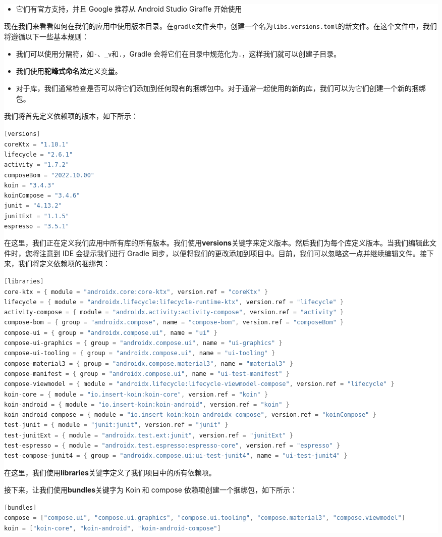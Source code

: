 +   它们有官方支持，并且 Google 推荐从 Android Studio Giraffe 开始使用

现在我们来看看如何在我们的应用中使用版本目录。在`gradle`文件夹中，创建一个名为`libs.versions.toml`的新文件。在这个文件中，我们将遵循以下一些基本规则：

+   我们可以使用分隔符，如`-`、`_v`和`.`，Gradle 会将它们在目录中规范化为`.`，这样我们就可以创建子目录。

+   我们使用**驼峰式命名法**定义变量。

+   对于库，我们通常检查是否可以将它们添加到任何现有的捆绑包中。对于通常一起使用的新的库，我们可以为它们创建一个新的捆绑包。

我们将首先定义依赖项的版本，如下所示：

```kt
[versions]
coreKtx = "1.10.1"
lifecycle = "2.6.1"
activity = "1.7.2"
composeBom = "2022.10.00"
koin = "3.4.3"
koinCompose = "3.4.6"
junit = "4.13.2"
junitExt = "1.1.5"
espresso = "3.5.1"
```

在这里，我们正在定义我们应用中所有库的所有版本。我们使用**versions**关键字来定义版本。然后我们为每个库定义版本。当我们编辑此文件时，您将注意到 IDE 会提示我们进行 Gradle 同步，以便将我们的更改添加到项目中。目前，我们可以忽略这一点并继续编辑文件。接下来，我们将定义依赖项的捆绑包：

```kt
[libraries]
core-ktx = { module = "androidx.core:core-ktx", version.ref = "coreKtx" }
lifecycle = { module = "androidx.lifecycle:lifecycle-runtime-ktx", version.ref = "lifecycle" }
activity-compose = { module = "androidx.activity:activity-compose", version.ref = "activity" }
compose-bom = { group = "androidx.compose", name = "compose-bom", version.ref = "composeBom" }
compose-ui = { group = "androidx.compose.ui", name = "ui" }
compose-ui-graphics = { group = "androidx.compose.ui", name = "ui-graphics" }
compose-ui-tooling = { group = "androidx.compose.ui", name = "ui-tooling" }
compose-material3 = { group = "androidx.compose.material3", name = "material3" }
compose-manifest = { group = "androidx.compose.ui", name = "ui-test-manifest" }
compose-viewmodel = { module = "androidx.lifecycle:lifecycle-viewmodel-compose", version.ref = "lifecycle" }
koin-core = { module = "io.insert-koin:koin-core", version.ref = "koin" }
koin-android = { module = "io.insert-koin:koin-android", version.ref = "koin" }
koin-android-compose = { module = "io.insert-koin:koin-androidx-compose", version.ref = "koinCompose" }
test-junit = { module = "junit:junit", version.ref = "junit" }
test-junitExt = { module = "androidx.test.ext:junit", version.ref = "junitExt" }
test-espresso = { module = "androidx.test.espresso:espresso-core", version.ref = "espresso" }
test-compose-junit4 = { group = "androidx.compose.ui:ui-test-junit4", name = "ui-test-junit4" }
```

在这里，我们使用**libraries**关键字定义了我们项目中的所有依赖项。

接下来，让我们使用**bundles**关键字为 Koin 和 compose 依赖项创建一个捆绑包，如下所示：

```kt
[bundles]
compose = ["compose.ui", "compose.ui.graphics", "compose.ui.tooling", "compose.material3", "compose.viewmodel"]
koin = ["koin-core", "koin-android", "koin-android-compose"]
```
